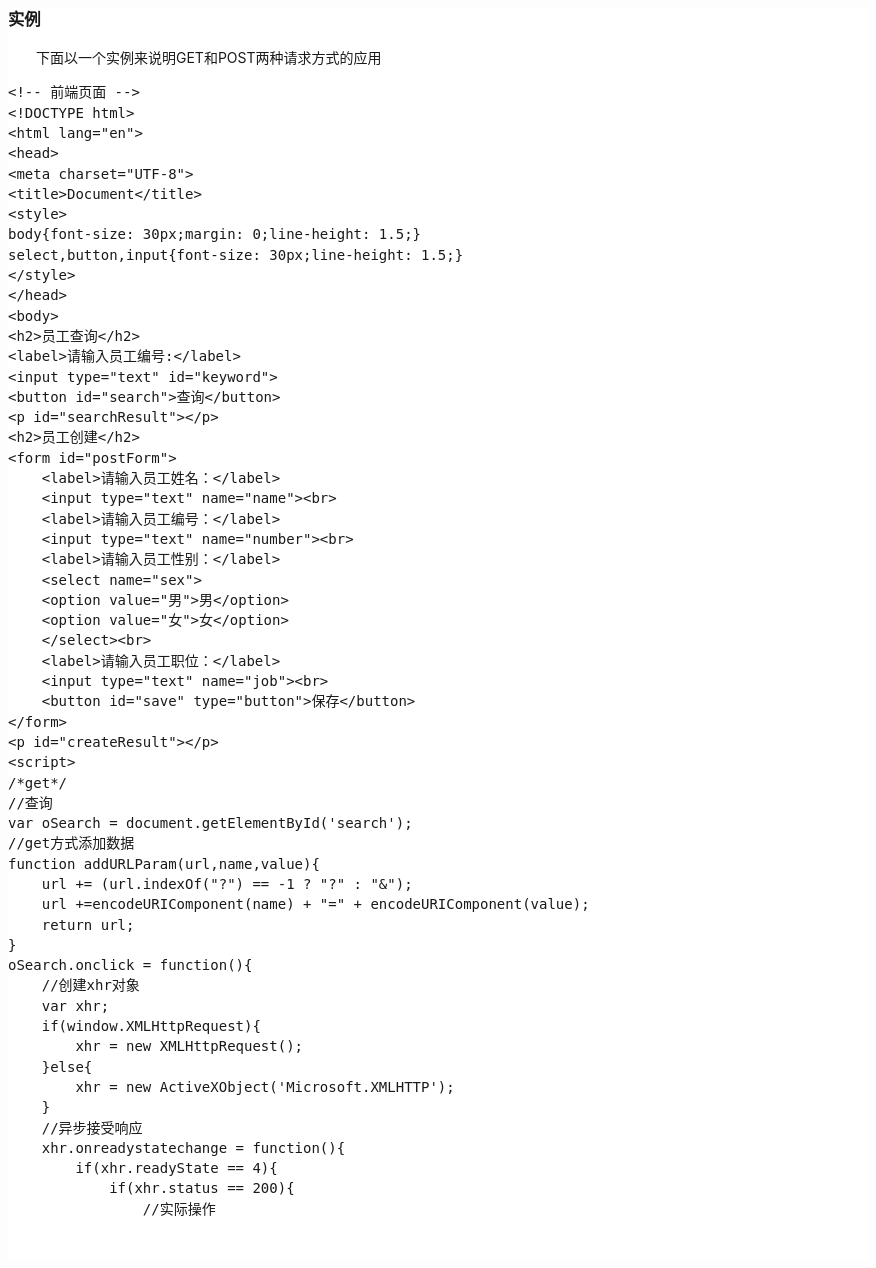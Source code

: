 <iframe src="https://xiaohuochai.site/test/requestedMode/r1.html" frameborder="0" width="320" height="80"></iframe>

### 实例

&emsp;&emsp;下面以一个实例来说明GET和POST两种请求方式的应用

<div>
<pre>&lt;!-- 前端页面 --&gt;
&lt;!DOCTYPE html&gt;
&lt;html lang="en"&gt;
&lt;head&gt;
&lt;meta charset="UTF-8"&gt;
&lt;title&gt;Document&lt;/title&gt;
&lt;style&gt;
body{font-size: 30px;margin: 0;line-height: 1.5;}
select,button,input{font-size: 30px;line-height: 1.5;}
&lt;/style&gt;
&lt;/head&gt;
&lt;body&gt;
&lt;h2&gt;员工查询&lt;/h2&gt;    
&lt;label&gt;请输入员工编号:&lt;/label&gt;
&lt;input type="text" id="keyword"&gt;
&lt;button id="search"&gt;查询&lt;/button&gt;
&lt;p id="searchResult"&gt;&lt;/p&gt;
&lt;h2&gt;员工创建&lt;/h2&gt;
&lt;form id="postForm"&gt;
    &lt;label&gt;请输入员工姓名：&lt;/label&gt;
    &lt;input type="text" name="name"&gt;&lt;br&gt;
    &lt;label&gt;请输入员工编号：&lt;/label&gt;
    &lt;input type="text" name="number"&gt;&lt;br&gt;
    &lt;label&gt;请输入员工性别：&lt;/label&gt;
    &lt;select name="sex"&gt;
    &lt;option value="男"&gt;男&lt;/option&gt;
    &lt;option value="女"&gt;女&lt;/option&gt;
    &lt;/select&gt;&lt;br&gt;
    &lt;label&gt;请输入员工职位：&lt;/label&gt;
    &lt;input type="text" name="job"&gt;&lt;br&gt;
    &lt;button id="save" type="button"&gt;保存&lt;/button&gt;    
&lt;/form&gt;
&lt;p id="createResult"&gt;&lt;/p&gt;
&lt;script&gt;
/*get*/
//查询
var oSearch = document.getElementById('search');
//get方式添加数据
function addURLParam(url,name,value){
    url += (url.indexOf("?") == -1 ? "?" : "&amp;");
    url +=encodeURIComponent(name) + "=" + encodeURIComponent(value);
    return url;
}
oSearch.onclick = function(){
    //创建xhr对象
    var xhr;
    if(window.XMLHttpRequest){
        xhr = new XMLHttpRequest();
    }else{
        xhr = new ActiveXObject('Microsoft.XMLHTTP');
    }
    //异步接受响应
    xhr.onreadystatechange = function(){
        if(xhr.readyState == 4){
            if(xhr.status == 200){
                //实际操作